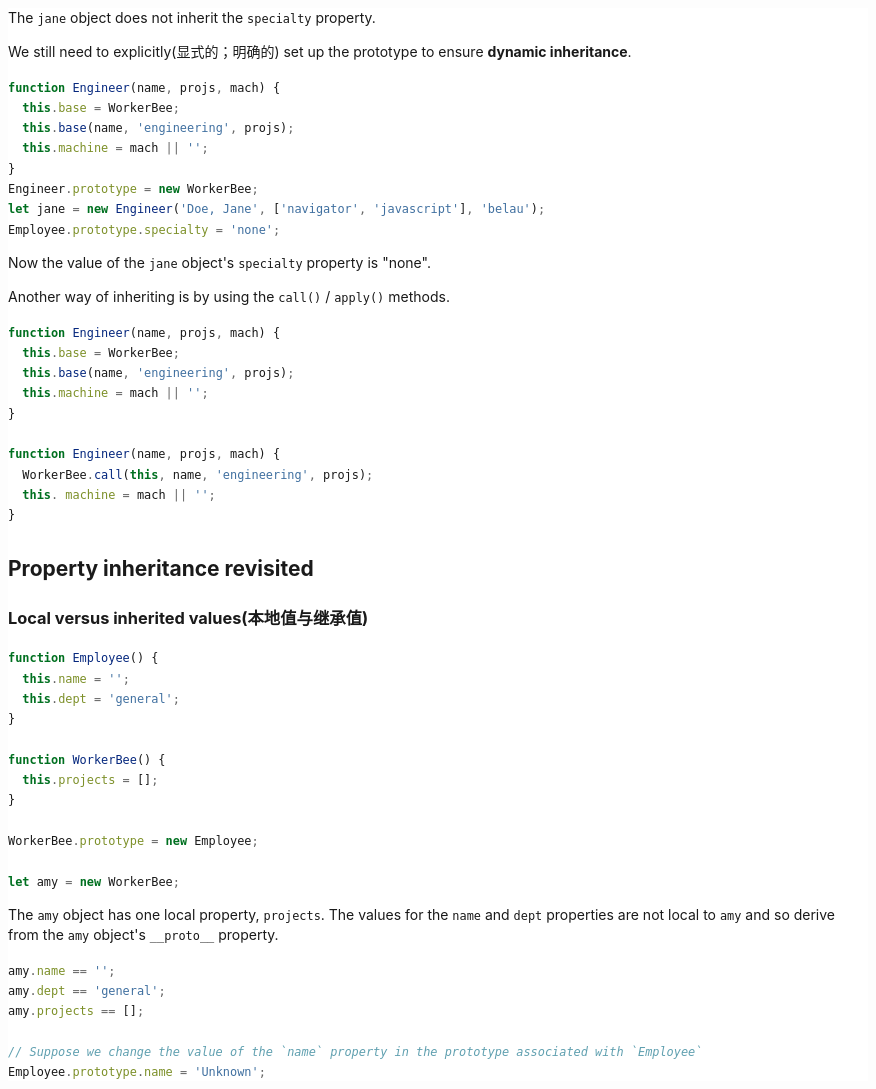 The `jane` object does not inherit the `specialty` property.

We still need to explicitly(显式的；明确的) set up the prototype to ensure **dynamic inheritance**.

```js
function Engineer(name, projs, mach) {
  this.base = WorkerBee;
  this.base(name, 'engineering', projs);
  this.machine = mach || '';
}
Engineer.prototype = new WorkerBee;
let jane = new Engineer('Doe, Jane', ['navigator', 'javascript'], 'belau');
Employee.prototype.specialty = 'none';
```

Now the value of the `jane` object's `specialty` property is "none".

Another way of inheriting is by using the `call()` / `apply()` methods.

```js
function Engineer(name, projs, mach) {
  this.base = WorkerBee;
  this.base(name, 'engineering', projs);
  this.machine = mach || '';
}

function Engineer(name, projs, mach) {
  WorkerBee.call(this, name, 'engineering', projs);
  this. machine = mach || '';
}
```

## Property inheritance revisited

### Local versus inherited values(本地值与继承值)

```js
function Employee() {
  this.name = '';
  this.dept = 'general';
}

function WorkerBee() {
  this.projects = [];
}

WorkerBee.prototype = new Employee;

let amy = new WorkerBee;
```

The `amy` object has one local property, `projects`. The values for the `name` and `dept` properties are not local to `amy` and so derive from the `amy` object's `__proto__` property.

```js
amy.name == '';
amy.dept == 'general';
amy.projects == [];

// Suppose we change the value of the `name` property in the prototype associated with `Employee`
Employee.prototype.name = 'Unknown';
```
